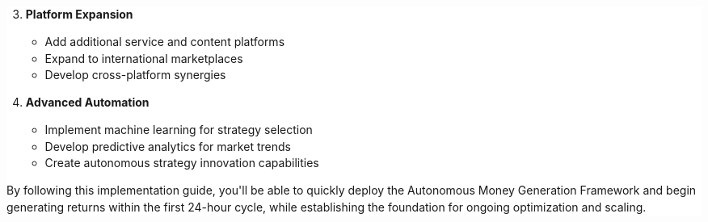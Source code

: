 3. **Platform Expansion**
   - Add additional service and content platforms
   - Expand to international marketplaces
   - Develop cross-platform synergies

4. **Advanced Automation**
   - Implement machine learning for strategy selection
   - Develop predictive analytics for market trends
   - Create autonomous strategy innovation capabilities

By following this implementation guide, you'll be able to quickly deploy the Autonomous Money Generation Framework and begin generating returns within the first 24-hour cycle, while establishing the foundation for ongoing optimization and scaling.